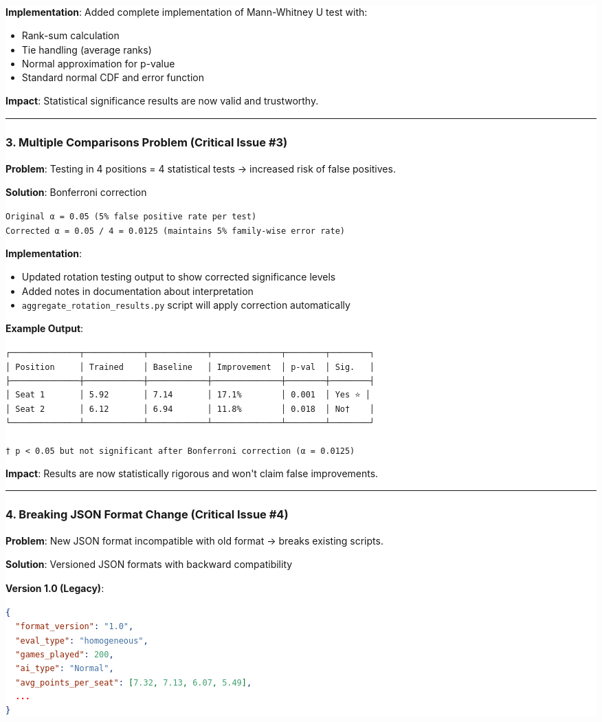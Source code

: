 **Implementation**: Added complete implementation of Mann-Whitney U test with:
- Rank-sum calculation
- Tie handling (average ranks)
- Normal approximation for p-value
- Standard normal CDF and error function

**Impact**: Statistical significance results are now valid and trustworthy.

---

### 3. Multiple Comparisons Problem (Critical Issue #3)

**Problem**: Testing in 4 positions = 4 statistical tests → increased risk of false positives.

**Solution**: Bonferroni correction

```
Original α = 0.05 (5% false positive rate per test)
Corrected α = 0.05 / 4 = 0.0125 (maintains 5% family-wise error rate)
```

**Implementation**:
- Updated rotation testing output to show corrected significance levels
- Added notes in documentation about interpretation
- `aggregate_rotation_results.py` script will apply correction automatically

**Example Output**:
```
┌──────────────┬────────────┬────────────┬──────────────┬────────┬────────┐
│ Position     │ Trained    │ Baseline   │ Improvement  │ p-val  │ Sig.   │
├──────────────┼────────────┼────────────┼──────────────┼────────┼────────┤
│ Seat 1       │ 5.92       │ 7.14       │ 17.1%        │ 0.001  │ Yes ⭐ │
│ Seat 2       │ 6.12       │ 6.94       │ 11.8%        │ 0.018  │ No†    │
└──────────────┴────────────┴────────────┴──────────────┴────────┴────────┘

† p < 0.05 but not significant after Bonferroni correction (α = 0.0125)
```

**Impact**: Results are now statistically rigorous and won't claim false improvements.

---

### 4. Breaking JSON Format Change (Critical Issue #4)

**Problem**: New JSON format incompatible with old format → breaks existing scripts.

**Solution**: Versioned JSON formats with backward compatibility

**Version 1.0 (Legacy)**:
```json
{
  "format_version": "1.0",
  "eval_type": "homogeneous",
  "games_played": 200,
  "ai_type": "Normal",
  "avg_points_per_seat": [7.32, 7.13, 6.07, 5.49],
  ...
}
```
